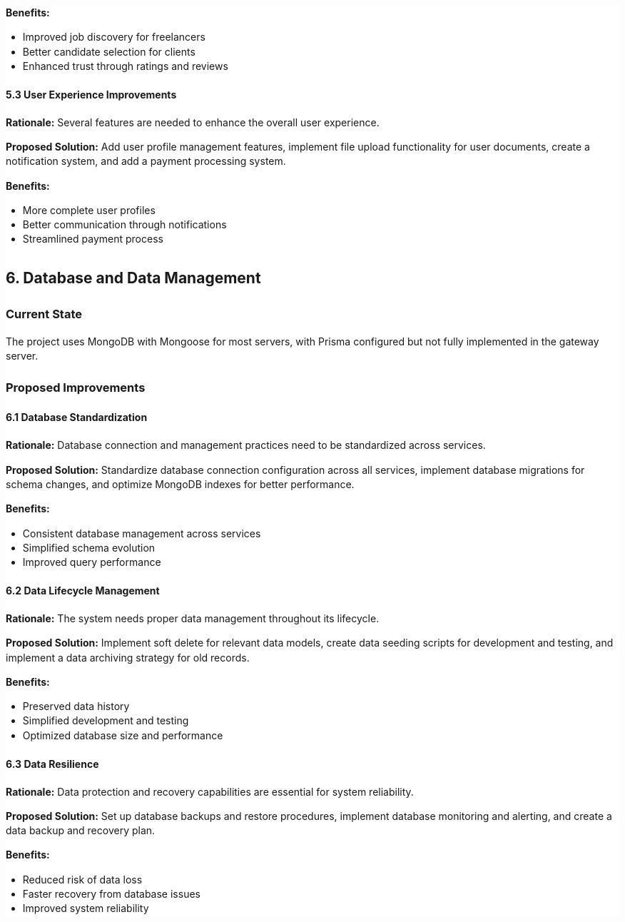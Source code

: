 **Benefits:**
- Improved job discovery for freelancers
- Better candidate selection for clients
- Enhanced trust through ratings and reviews

#### 5.3 User Experience Improvements
**Rationale:** Several features are needed to enhance the overall user experience.

**Proposed Solution:** Add user profile management features, implement file upload functionality for user documents, create a notification system, and add a payment processing system.

**Benefits:**
- More complete user profiles
- Better communication through notifications
- Streamlined payment process

## 6. Database and Data Management

### Current State
The project uses MongoDB with Mongoose for most servers, with Prisma configured but not fully implemented in the gateway server.

### Proposed Improvements

#### 6.1 Database Standardization
**Rationale:** Database connection and management practices need to be standardized across services.

**Proposed Solution:** Standardize database connection configuration across all services, implement database migrations for schema changes, and optimize MongoDB indexes for better performance.

**Benefits:**
- Consistent database management across services
- Simplified schema evolution
- Improved query performance

#### 6.2 Data Lifecycle Management
**Rationale:** The system needs proper data management throughout its lifecycle.

**Proposed Solution:** Implement soft delete for relevant data models, create data seeding scripts for development and testing, and implement a data archiving strategy for old records.

**Benefits:**
- Preserved data history
- Simplified development and testing
- Optimized database size and performance

#### 6.3 Data Resilience
**Rationale:** Data protection and recovery capabilities are essential for system reliability.

**Proposed Solution:** Set up database backups and restore procedures, implement database monitoring and alerting, and create a data backup and recovery plan.

**Benefits:**
- Reduced risk of data loss
- Faster recovery from database issues
- Improved system reliability
